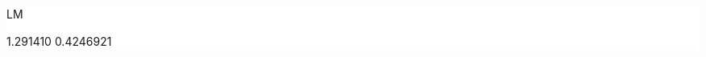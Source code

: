 LM
</td>
<td style="text-align:right;">
1.291410
</td>
<td style="text-align:right;">
0.4246921
</td>
</tr>
</tbody>
</table>

